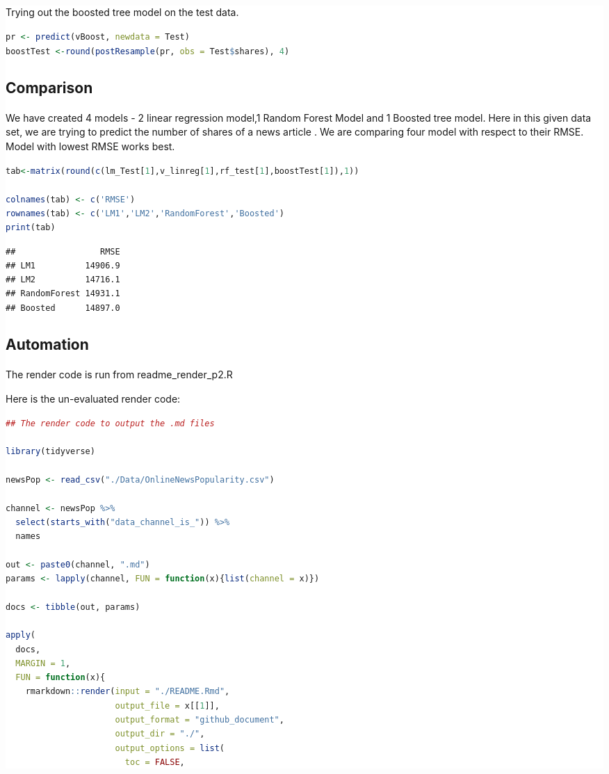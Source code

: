 Trying out the boosted tree model on the test data.

``` r
pr <- predict(vBoost, newdata = Test)
boostTest <-round(postResample(pr, obs = Test$shares), 4)
```

## Comparison

We have created 4 models - 2 linear regression model,1 Random Forest
Model and 1 Boosted tree model. Here in this given data set, we are
trying to predict the number of shares of a news article . We are
comparing four model with respect to their RMSE. Model with lowest RMSE
works best.

``` r
tab<-matrix(round(c(lm_Test[1],v_linreg[1],rf_test[1],boostTest[1]),1))
 
colnames(tab) <- c('RMSE')
rownames(tab) <- c('LM1','LM2','RandomForest','Boosted')
print(tab)
```

    ##                 RMSE
    ## LM1          14906.9
    ## LM2          14716.1
    ## RandomForest 14931.1
    ## Boosted      14897.0

## Automation

The render code is run from readme\_render\_p2.R

Here is the un-evaluated render code:

``` r
## The render code to output the .md files

library(tidyverse)

newsPop <- read_csv("./Data/OnlineNewsPopularity.csv")

channel <- newsPop %>%
  select(starts_with("data_channel_is_")) %>%
  names

out <- paste0(channel, ".md")
params <- lapply(channel, FUN = function(x){list(channel = x)})

docs <- tibble(out, params)

apply(
  docs, 
  MARGIN = 1, 
  FUN = function(x){
    rmarkdown::render(input = "./README.Rmd", 
                      output_file = x[[1]], 
                      output_format = "github_document",
                      output_dir = "./", 
                      output_options = list(
                        toc = FALSE, 
```